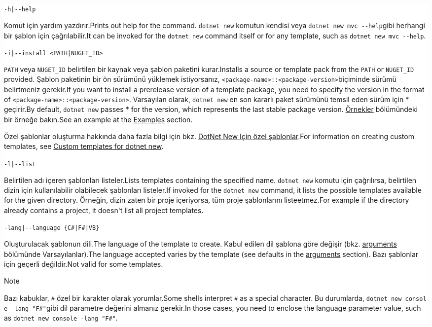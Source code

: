 `-h|--help`

<span data-ttu-id="4a225-377">Komut için yardım yazdırır.</span><span class="sxs-lookup"><span data-stu-id="4a225-377">Prints out help for the command.</span></span> <span data-ttu-id="4a225-378">`dotnet new` komutun kendisi veya `dotnet new mvc --help`gibi herhangi bir şablon için çağrılabilir.</span><span class="sxs-lookup"><span data-stu-id="4a225-378">It can be invoked for the `dotnet new` command itself or for any template, such as `dotnet new mvc --help`.</span></span>

`-i|--install <PATH|NUGET_ID>`

<span data-ttu-id="4a225-379">`PATH` veya `NUGET_ID` belirtilen bir kaynak veya şablon paketini kurar.</span><span class="sxs-lookup"><span data-stu-id="4a225-379">Installs a source or template pack from the `PATH` or `NUGET_ID` provided.</span></span> <span data-ttu-id="4a225-380">Şablon paketinin bir ön sürümünü yüklemek istiyorsanız, `<package-name>::<package-version>`biçiminde sürümü belirtmeniz gerekir.</span><span class="sxs-lookup"><span data-stu-id="4a225-380">If you want to install a prerelease version of a template package, you need to specify the version in the format of `<package-name>::<package-version>`.</span></span> <span data-ttu-id="4a225-381">Varsayılan olarak, `dotnet new` en son kararlı paket sürümünü temsil eden sürüm için \* geçirir.</span><span class="sxs-lookup"><span data-stu-id="4a225-381">By default, `dotnet new` passes \* for the version, which represents the last stable package version.</span></span> <span data-ttu-id="4a225-382">[Örnekler](#examples) bölümündeki bir örneğe bakın.</span><span class="sxs-lookup"><span data-stu-id="4a225-382">See an example at the [Examples](#examples) section.</span></span>

<span data-ttu-id="4a225-383">Özel şablonlar oluşturma hakkında daha fazla bilgi için bkz. [DotNet New Için özel şablonlar](custom-templates.md).</span><span class="sxs-lookup"><span data-stu-id="4a225-383">For information on creating custom templates, see [Custom templates for dotnet new](custom-templates.md).</span></span>

`-l|--list`

<span data-ttu-id="4a225-384">Belirtilen adı içeren şablonları listeler.</span><span class="sxs-lookup"><span data-stu-id="4a225-384">Lists templates containing the specified name.</span></span> <span data-ttu-id="4a225-385">`dotnet new` komutu için çağrılırsa, belirtilen dizin için kullanılabilir olabilecek şablonları listeler.</span><span class="sxs-lookup"><span data-stu-id="4a225-385">If invoked for the `dotnet new` command, it lists the possible templates available for the given directory.</span></span> <span data-ttu-id="4a225-386">Örneğin, dizin zaten bir proje içeriyorsa, tüm proje şablonlarını listeetmez.</span><span class="sxs-lookup"><span data-stu-id="4a225-386">For example if the directory already contains a project, it doesn't list all project templates.</span></span>

`-lang|--language {C#|F#|VB}`

<span data-ttu-id="4a225-387">Oluşturulacak şablonun dili.</span><span class="sxs-lookup"><span data-stu-id="4a225-387">The language of the template to create.</span></span> <span data-ttu-id="4a225-388">Kabul edilen dil şablona göre değişir (bkz. [arguments](#arguments) bölümünde Varsayılanlar).</span><span class="sxs-lookup"><span data-stu-id="4a225-388">The language accepted varies by the template (see defaults in the [arguments](#arguments) section).</span></span> <span data-ttu-id="4a225-389">Bazı şablonlar için geçerli değildir.</span><span class="sxs-lookup"><span data-stu-id="4a225-389">Not valid for some templates.</span></span>

> [!NOTE]
> <span data-ttu-id="4a225-390">Bazı kabuklar, `#` özel bir karakter olarak yorumlar.</span><span class="sxs-lookup"><span data-stu-id="4a225-390">Some shells interpret `#` as a special character.</span></span> <span data-ttu-id="4a225-391">Bu durumlarda, `dotnet new console -lang "F#"`gibi dil parametre değerini almanız gerekir.</span><span class="sxs-lookup"><span data-stu-id="4a225-391">In those cases, you need to enclose the language parameter value, such as `dotnet new console -lang "F#"`.</span></span>
